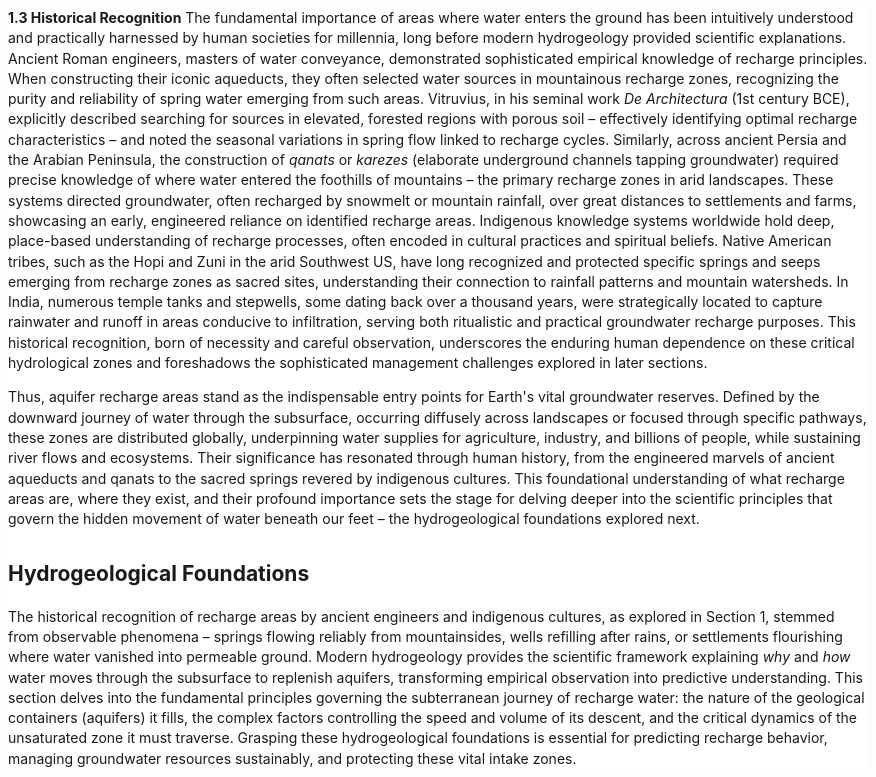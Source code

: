 **1.3 Historical Recognition**
The fundamental importance of areas where water enters the ground has been intuitively understood and practically harnessed by human societies for millennia, long before modern hydrogeology provided scientific explanations. Ancient Roman engineers, masters of water conveyance, demonstrated sophisticated empirical knowledge of recharge principles. When constructing their iconic aqueducts, they often selected water sources in mountainous recharge zones, recognizing the purity and reliability of spring water emerging from such areas. Vitruvius, in his seminal work *De Architectura* (1st century BCE), explicitly described searching for sources in elevated, forested regions with porous soil – effectively identifying optimal recharge characteristics – and noted the seasonal variations in spring flow linked to recharge cycles. Similarly, across ancient Persia and the Arabian Peninsula, the construction of *qanats* or *karezes* (elaborate underground channels tapping groundwater) required precise knowledge of where water entered the foothills of mountains – the primary recharge zones in arid landscapes. These systems directed groundwater, often recharged by snowmelt or mountain rainfall, over great distances to settlements and farms, showcasing an early, engineered reliance on identified recharge areas. Indigenous knowledge systems worldwide hold deep, place-based understanding of recharge processes, often encoded in cultural practices and spiritual beliefs. Native American tribes, such as the Hopi and Zuni in the arid Southwest US, have long recognized and protected specific springs and seeps emerging from recharge zones as sacred sites, understanding their connection to rainfall patterns and mountain watersheds. In India, numerous temple tanks and stepwells, some dating back over a thousand years, were strategically located to capture rainwater and runoff in areas conducive to infiltration, serving both ritualistic and practical groundwater recharge purposes. This historical recognition, born of necessity and careful observation, underscores the enduring human dependence on these critical hydrological zones and foreshadows the sophisticated management challenges explored in later sections.

Thus, aquifer recharge areas stand as the indispensable entry points for Earth's vital groundwater reserves. Defined by the downward journey of water through the subsurface, occurring diffusely across landscapes or focused through specific pathways, these zones are distributed globally, underpinning water supplies for agriculture, industry, and billions of people, while sustaining river flows and ecosystems. Their significance has resonated through human history, from the engineered marvels of ancient aqueducts and qanats to the sacred springs revered by indigenous cultures. This foundational understanding of what recharge areas are, where they exist, and their profound importance sets the stage for delving deeper into the scientific principles that govern the hidden movement of water beneath our feet – the hydrogeological foundations explored next.

## Hydrogeological Foundations

The historical recognition of recharge areas by ancient engineers and indigenous cultures, as explored in Section 1, stemmed from observable phenomena – springs flowing reliably from mountainsides, wells refilling after rains, or settlements flourishing where water vanished into permeable ground. Modern hydrogeology provides the scientific framework explaining *why* and *how* water moves through the subsurface to replenish aquifers, transforming empirical observation into predictive understanding. This section delves into the fundamental principles governing the subterranean journey of recharge water: the nature of the geological containers (aquifers) it fills, the complex factors controlling the speed and volume of its descent, and the critical dynamics of the unsaturated zone it must traverse. Grasping these hydrogeological foundations is essential for predicting recharge behavior, managing groundwater resources sustainably, and protecting these vital intake zones.
